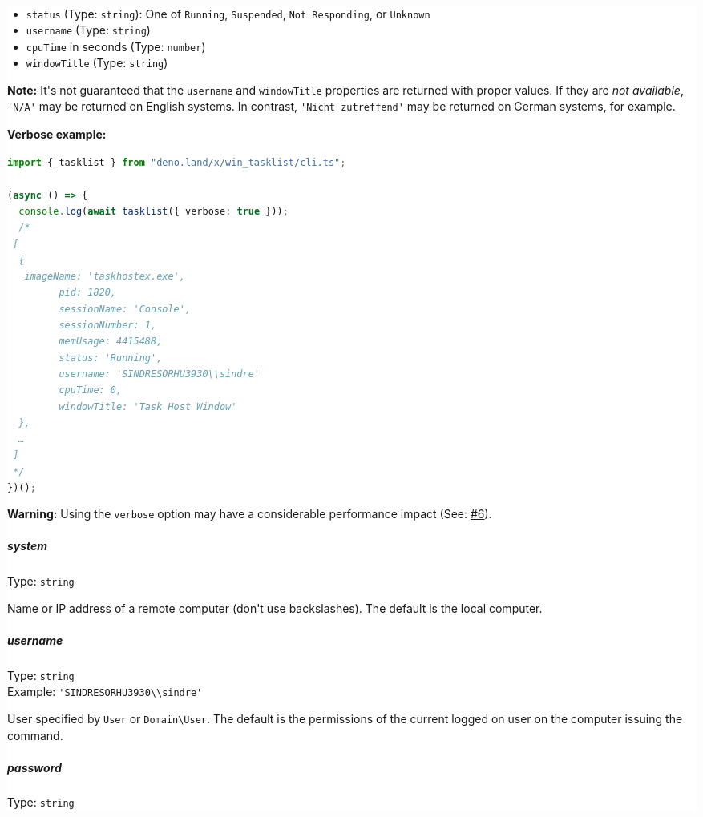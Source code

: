 - `status` (Type: `string`): One of `Running`, `Suspended`, `Not Responding`, or `Unknown`
- `username` (Type: `string`)
- `cpuTime` in seconds (Type: `number`)
- `windowTitle` (Type: `string`)

**Note:** It's not guaranteed that the `username` and `windowTitle` properties are returned with proper values. If they are _not available_, `'N/A'` may be returned on English systems. In contrast, `'Nicht zutreffend'` may be returned on German systems, for example.

**Verbose example:**

```ts
import { tasklist } from "deno.land/x/win_tasklist/cli.ts";

(async () => {
  console.log(await tasklist({ verbose: true }));
  /*
 [
  {
   imageName: 'taskhostex.exe',
         pid: 1820,
         sessionName: 'Console',
         sessionNumber: 1,
         memUsage: 4415488,
         status: 'Running',
         username: 'SINDRESORHU3930\\sindre'
         cpuTime: 0,
         windowTitle: 'Task Host Window'
  },
  …
 ]
 */
})();
```

**Warning:** Using the `verbose` option may have a considerable performance impact (See: [#6](https://github.com/sindresorhus/tasklist/issues/6)).

##### system

Type: `string`

Name or IP address of a remote computer (don't use backslashes). The default is the local computer.

##### username

Type: `string`\
Example: `'SINDRESORHU3930\\sindre'`

User specified by `User` or `Domain\User`. The default is the permissions of the current logged on user on the computer issuing the command.

##### password

Type: `string`

